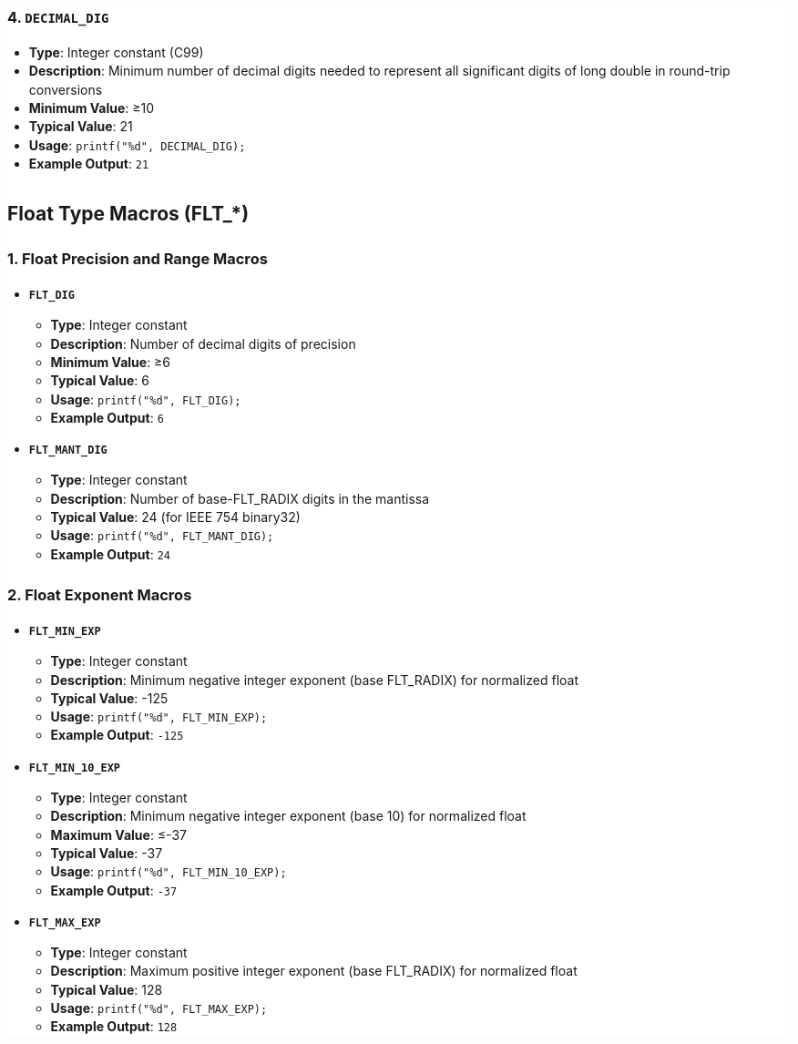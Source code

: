 ### 4. **`DECIMAL_DIG`**

- **Type**: Integer constant (C99)
- **Description**: Minimum number of decimal digits needed to represent all significant digits of long double in round-trip conversions
- **Minimum Value**: ≥10
- **Typical Value**: 21
- **Usage**: `printf("%d", DECIMAL_DIG);`
- **Example Output**: `21`

## **Float Type Macros (FLT_*)**

### 1. **Float Precision and Range Macros**

- **`FLT_DIG`**
  - **Type**: Integer constant
  - **Description**: Number of decimal digits of precision
  - **Minimum Value**: ≥6
  - **Typical Value**: 6
  - **Usage**: `printf("%d", FLT_DIG);`
  - **Example Output**: `6`

- **`FLT_MANT_DIG`**
  - **Type**: Integer constant
  - **Description**: Number of base-FLT_RADIX digits in the mantissa
  - **Typical Value**: 24 (for IEEE 754 binary32)
  - **Usage**: `printf("%d", FLT_MANT_DIG);`
  - **Example Output**: `24`

### 2. **Float Exponent Macros**

- **`FLT_MIN_EXP`**
  - **Type**: Integer constant
  - **Description**: Minimum negative integer exponent (base FLT_RADIX) for normalized float
  - **Typical Value**: -125
  - **Usage**: `printf("%d", FLT_MIN_EXP);`
  - **Example Output**: `-125`
  
- **`FLT_MIN_10_EXP`**
  - **Type**: Integer constant
  - **Description**: Minimum negative integer exponent (base 10) for normalized float
  - **Maximum Value**: ≤-37
  - **Typical Value**: -37
  - **Usage**: `printf("%d", FLT_MIN_10_EXP);`
  - **Example Output**: `-37`

- **`FLT_MAX_EXP`**
  - **Type**: Integer constant
  - **Description**: Maximum positive integer exponent (base FLT_RADIX) for normalized float
  - **Typical Value**: 128
  - **Usage**: `printf("%d", FLT_MAX_EXP);`
  - **Example Output**: `128`
